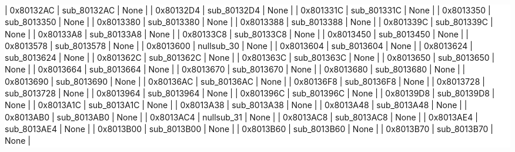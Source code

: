 | 0x80132AC | sub_80132AC | None |
| 0x80132D4 | sub_80132D4 | None |
| 0x801331C | sub_801331C | None |
| 0x8013350 | sub_8013350 | None |
| 0x8013380 | sub_8013380 | None |
| 0x8013388 | sub_8013388 | None |
| 0x801339C | sub_801339C | None |
| 0x80133A8 | sub_80133A8 | None |
| 0x80133C8 | sub_80133C8 | None |
| 0x8013450 | sub_8013450 | None |
| 0x8013578 | sub_8013578 | None |
| 0x8013600 | nullsub_30 | None |
| 0x8013604 | sub_8013604 | None |
| 0x8013624 | sub_8013624 | None |
| 0x801362C | sub_801362C | None |
| 0x801363C | sub_801363C | None |
| 0x8013650 | sub_8013650 | None |
| 0x8013664 | sub_8013664 | None |
| 0x8013670 | sub_8013670 | None |
| 0x8013680 | sub_8013680 | None |
| 0x8013690 | sub_8013690 | None |
| 0x80136AC | sub_80136AC | None |
| 0x80136F8 | sub_80136F8 | None |
| 0x8013728 | sub_8013728 | None |
| 0x8013964 | sub_8013964 | None |
| 0x801396C | sub_801396C | None |
| 0x80139D8 | sub_80139D8 | None |
| 0x8013A1C | sub_8013A1C | None |
| 0x8013A38 | sub_8013A38 | None |
| 0x8013A48 | sub_8013A48 | None |
| 0x8013AB0 | sub_8013AB0 | None |
| 0x8013AC4 | nullsub_31 | None |
| 0x8013AC8 | sub_8013AC8 | None |
| 0x8013AE4 | sub_8013AE4 | None |
| 0x8013B00 | sub_8013B00 | None |
| 0x8013B60 | sub_8013B60 | None |
| 0x8013B70 | sub_8013B70 | None |